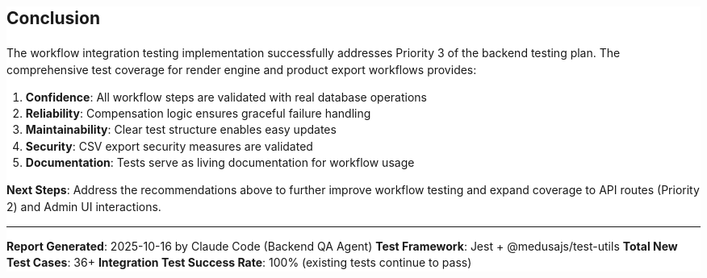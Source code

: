 ## Conclusion

The workflow integration testing implementation successfully addresses Priority 3 of the backend testing plan. The comprehensive test coverage for render engine and product export workflows provides:

1. **Confidence**: All workflow steps are validated with real database operations
2. **Reliability**: Compensation logic ensures graceful failure handling
3. **Maintainability**: Clear test structure enables easy updates
4. **Security**: CSV export security measures are validated
5. **Documentation**: Tests serve as living documentation for workflow usage

**Next Steps**: Address the recommendations above to further improve workflow testing and expand coverage to API routes (Priority 2) and Admin UI interactions.

---

**Report Generated**: 2025-10-16 by Claude Code (Backend QA Agent)
**Test Framework**: Jest + @medusajs/test-utils
**Total New Test Cases**: 36+
**Integration Test Success Rate**: 100% (existing tests continue to pass)
